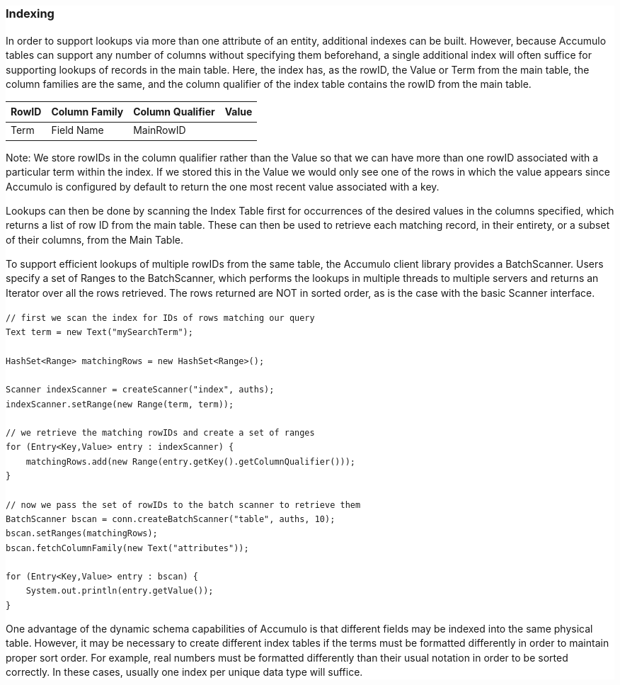 ### Indexing

In order to support lookups via more than one attribute of an entity, additional indexes can be built. However, because Accumulo tables can support any number of columns without specifying them beforehand, a single additional index will often suffice for supporting lookups of records in the main table. Here, the index has, as the rowID, the Value or Term from the main table, the column families are the same, and the column qualifier of the index table contains the rowID from the main table.

| RowID | Column Family | Column Qualifier | Value |
| ----- | ------------- | ---------------- | ----- |
| Term  | Field Name    | MainRowID        |       |

Note: We store rowIDs in the column qualifier rather than the Value so that we can have more than one rowID associated with a particular term within the index. If we stored this in the Value we would only see one of the rows in which the value appears since Accumulo is configured by default to return the one most recent value associated with a key.

Lookups can then be done by scanning the Index Table first for occurrences of the desired values in the columns specified, which returns a list of row ID from the main table. These can then be used to retrieve each matching record, in their entirety, or a subset of their columns, from the Main Table.

To support efficient lookups of multiple rowIDs from the same table, the Accumulo client library provides a BatchScanner. Users specify a set of Ranges to the BatchScanner, which performs the lookups in multiple threads to multiple servers and returns an Iterator over all the rows retrieved. The rows returned are NOT in sorted order, as is the case with the basic Scanner interface.

```
// first we scan the index for IDs of rows matching our query
Text term = new Text("mySearchTerm");

HashSet<Range> matchingRows = new HashSet<Range>();

Scanner indexScanner = createScanner("index", auths);
indexScanner.setRange(new Range(term, term));

// we retrieve the matching rowIDs and create a set of ranges
for (Entry<Key,Value> entry : indexScanner) {
    matchingRows.add(new Range(entry.getKey().getColumnQualifier()));
}

// now we pass the set of rowIDs to the batch scanner to retrieve them
BatchScanner bscan = conn.createBatchScanner("table", auths, 10);
bscan.setRanges(matchingRows);
bscan.fetchColumnFamily(new Text("attributes"));

for (Entry<Key,Value> entry : bscan) {
    System.out.println(entry.getValue());
}
```

One advantage of the dynamic schema capabilities of Accumulo is that different fields may be indexed into the same physical table. However, it may be necessary to create different index tables if the terms must be formatted differently in order to maintain proper sort order. For example, real numbers must be formatted differently than their usual notation in order to be sorted correctly. In these cases, usually one index per unique data type will suffice.
